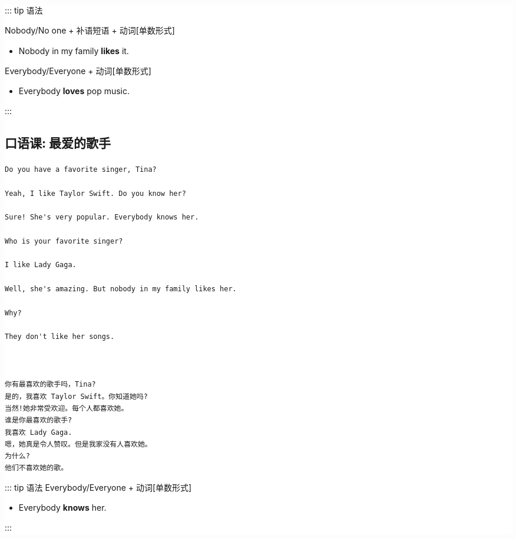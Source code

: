 ::: tip 语法

Nobody/No one + 补语短语 + 动词[单数形式]

- Nobody in my family **likes** it.

Everybody/Everyone + 动词[单数形式]

- Everybody **loves** pop music.

:::

## 口语课: 最爱的歌手

```txt
Do you have a favorite singer, Tina?

Yeah, I like Taylor Swift. Do you know her?

Sure! She's very popular. Everybody knows her.

Who is your favorite singer?

I like Lady Gaga.

Well, she's amazing. But nobody in my family likes her.

Why?

They don't like her songs.



你有最喜欢的歌手吗，Tina?
是的，我喜欢 Taylor Swift。你知道她吗?
当然!她非常受欢迎。每个人都喜欢她。
谁是你最喜欢的歌手?
我喜欢 Lady Gaga.
嗯，她真是令人赞叹。但是我家没有人喜欢她。
为什么?
他们不喜欢她的歌。
```

::: tip 语法
Everybody/Everyone + 动词[单数形式]

- Everybody **knows** her.

:::
